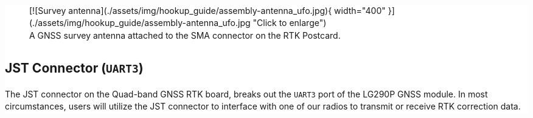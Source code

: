 <figure markdown>
[![Survey antenna](./assets/img/hookup_guide/assembly-antenna_ufo.jpg){ width="400" }](./assets/img/hookup_guide/assembly-antenna_ufo.jpg "Click to enlarge")
<figcaption markdown>
A GNSS survey antenna attached to the SMA connector on the RTK Postcard.
</figcaption>
</figure>

</div>

</div>



## JST Connector (`UART3`)
The JST connector on the Quad-band GNSS RTK board, breaks out the `UART3` port of the LG290P GNSS module. In most circumstances, users will utilize the JST connector to interface with one of our radios to transmit or receive RTK correction data.


<div class="grid" markdown>

<div markdown>

<figure markdown>